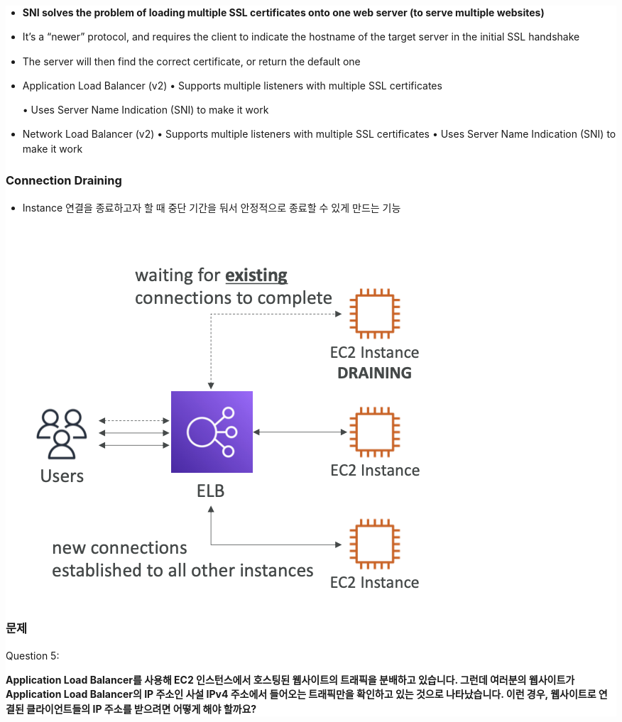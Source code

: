 - **SNI solves the problem of loading multiple SSL certificates onto one web server (to serve multiple websites)**
- It’s a “newer” protocol, and requires the client to indicate the hostname of the target server in the initial SSL handshake
- The server will then find the correct certificate, or return the default one
- Application Load Balancer (v2)
• Supports multiple listeners with multiple SSL certificates
    
    • Uses Server Name Indication (SNI) to make it work
    
- Network Load Balancer (v2)
• Supports multiple listeners with multiple SSL certificates
• Uses Server Name Indication (SNI) to make it work

### Connection Draining

- Instance 연결을 종료하고자 할 때 중단 기간을 둬서 안정적으로 종료할 수 있게 만드는 기능

![Untitled](UDemy%20AWS%202b59be6a38524858b63a4b507501541a/Untitled%2020.png)

### 문제

Question 5:

**Application Load Balancer를 사용해 EC2 인스턴스에서 호스팅된 웹사이트의 트래픽을 분배하고 있습니다. 그런데 여러분의 웹사이트가 Application Load Balancer의 IP 주소인 사설 IPv4 주소에서 들어오는 트래픽만을 확인하고 있는 것으로 나타났습니다. 이런 경우, 웹사이트로 연결된 클라이언트들의 IP 주소를 받으려면 어떻게 해야 할까요?**
